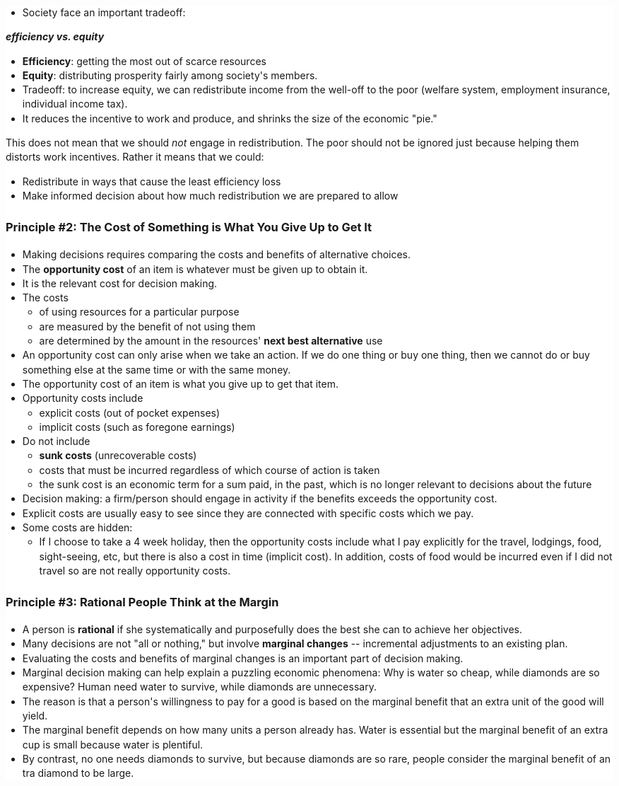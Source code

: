 * Society face an important tradeoff:

***efficiency vs. equity***

* **Efficiency**: getting the most out of scarce resources
* **Equity**: distributing prosperity fairly among society's members.
* Tradeoff: to increase equity, we can redistribute income from the well-off to the poor (welfare system, employment insurance, individual income tax).
* It reduces the incentive to work and produce, and shrinks the size of the economic "pie."

This does not mean that we should *not* engage in redistribution. The poor should not be ignored just because helping them distorts work incentives. Rather it means that we could:

* Redistribute in ways that cause the least efficiency loss
* Make informed decision about how much redistribution we are prepared to allow

### **Principle #2: The Cost of Something is What You Give Up to Get It**

* Making decisions requires comparing the costs and benefits of alternative choices.
* The **opportunity cost** of an item is whatever must be given up to obtain it.
* It is the relevant cost for decision making.
* The costs
	* of using resources for a particular purpose
	* are measured by the benefit of not using them
	* are determined by the amount in the resources' **next best alternative** use
* An opportunity cost can only arise when we take an action. If we do one thing or buy one thing, then we cannot do or buy something else at the same time or with the same money.
* The opportunity cost of an item is what you give up to get that item.
* Opportunity costs include
	* explicit costs (out of pocket expenses)
	* implicit costs (such as foregone earnings)
* Do not include
	* **sunk costs** (unrecoverable costs)
	* costs that must be incurred regardless of which course of action is taken
	* the sunk cost is an economic term for a sum paid, in the past, which is no longer relevant to decisions about the future
* Decision making: a firm/person should engage in activity if the benefits exceeds the opportunity cost.
* Explicit costs are usually easy to see since they are connected with specific costs which we pay.
* Some costs are hidden:
	* If I choose to take a 4 week holiday, then the opportunity costs include what I pay explicitly for the travel, lodgings, food, sight-seeing, etc, but there is also a cost in time (implicit cost). In addition, costs of food would be incurred even if I did not travel so are not really opportunity costs.

### **Principle #3: Rational People Think at the Margin**

* A person is **rational** if she systematically and purposefully does the best she can to achieve her objectives.
* Many decisions are not "all or nothing," but involve **marginal changes** -- incremental adjustments to an existing plan.
* Evaluating the costs and benefits of marginal changes is an important part of decision making.
* Marginal decision making can help explain a puzzling economic phenomena: Why is water so cheap, while diamonds are so expensive? Human need water to survive, while diamonds are unnecessary.
* The reason is that a person's willingness to pay for a good is based on the marginal benefit that an extra unit of the good will yield.
* The marginal benefit depends on how many units a person already has. Water is essential but the marginal benefit of an extra cup is small because water is plentiful.
* By contrast, no one needs diamonds to survive, but because diamonds are so rare, people consider the marginal benefit of an tra diamond to be large.
